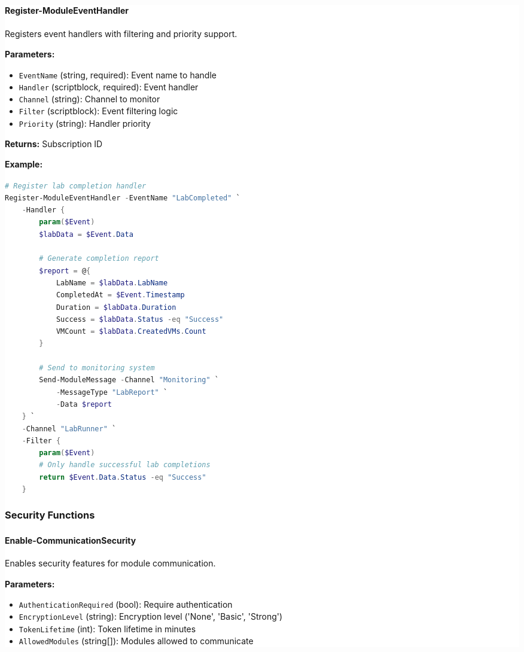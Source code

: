 #### Register-ModuleEventHandler
Registers event handlers with filtering and priority support.

**Parameters:**
- `EventName` (string, required): Event name to handle
- `Handler` (scriptblock, required): Event handler
- `Channel` (string): Channel to monitor
- `Filter` (scriptblock): Event filtering logic
- `Priority` (string): Handler priority

**Returns:** Subscription ID

**Example:**
```powershell
# Register lab completion handler
Register-ModuleEventHandler -EventName "LabCompleted" `
    -Handler {
        param($Event)
        $labData = $Event.Data
        
        # Generate completion report
        $report = @{
            LabName = $labData.LabName
            CompletedAt = $Event.Timestamp
            Duration = $labData.Duration
            Success = $labData.Status -eq "Success"
            VMCount = $labData.CreatedVMs.Count
        }
        
        # Send to monitoring system
        Send-ModuleMessage -Channel "Monitoring" `
            -MessageType "LabReport" `
            -Data $report
    } `
    -Channel "LabRunner" `
    -Filter {
        param($Event)
        # Only handle successful lab completions
        return $Event.Data.Status -eq "Success"
    }
```

### Security Functions

#### Enable-CommunicationSecurity
Enables security features for module communication.

**Parameters:**
- `AuthenticationRequired` (bool): Require authentication
- `EncryptionLevel` (string): Encryption level ('None', 'Basic', 'Strong')
- `TokenLifetime` (int): Token lifetime in minutes
- `AllowedModules` (string[]): Modules allowed to communicate
